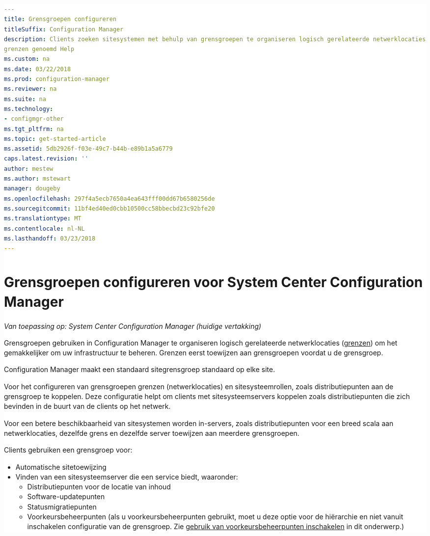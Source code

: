 ```yaml
---
title: Grensgroepen configureren
titleSuffix: Configuration Manager
description: Clients zoeken sitesystemen met behulp van grensgroepen te organiseren logisch gerelateerde netwerklocaties grenzen genoemd Help
ms.custom: na
ms.date: 03/22/2018
ms.prod: configuration-manager
ms.reviewer: na
ms.suite: na
ms.technology:
- configmgr-other
ms.tgt_pltfrm: na
ms.topic: get-started-article
ms.assetid: 5db2926f-f03e-49c7-b44b-e89b1a5a6779
caps.latest.revision: ''
author: mestew
ms.author: mstewart
manager: dougeby
ms.openlocfilehash: 297f4a5ecb7650a4ea643fff00dd67b6580256de
ms.sourcegitcommit: 11bf4ed40ed0cbb10500cc58bbecbd23c92bfe20
ms.translationtype: MT
ms.contentlocale: nl-NL
ms.lasthandoff: 03/23/2018
---
```

# <a name="configure-boundary-groups-for-system-center-configuration-manager"></a>Grensgroepen configureren voor System Center Configuration Manager


*Van toepassing op: System Center Configuration Manager (huidige vertakking)*

Grensgroepen gebruiken in Configuration Manager te organiseren logisch gerelateerde netwerklocaties ([grenzen](/sccm/core/servers/deploy/configure/boundaries)) om het gemakkelijker om uw infrastructuur te beheren. Grenzen eerst toewijzen aan grensgroepen voordat u de grensgroep.

Configuration Manager maakt een standaard sitegrensgroep standaard op elke site.

Voor het configureren van grensgroepen grenzen (netwerklocaties) en sitesysteemrollen, zoals distributiepunten aan de grensgroep te koppelen. Deze configuratie helpt om clients met sitesysteemservers koppelen zoals distributiepunten die zich bevinden in de buurt van de clients op het netwerk.

Voor een betere beschikbaarheid van sitesystemen worden in-servers, zoals distributiepunten voor een breed scala aan netwerklocaties, dezelfde grens en dezelfde server toewijzen aan meerdere grensgroepen.

Clients gebruiken een grensgroep voor:  

-   Automatische sitetoewijzing  
-   Vinden van een sitesysteemserver die een service biedt, waaronder:
    - Distributiepunten voor de locatie van inhoud
    -   Software-updatepunten
    - Statusmigratiepunten
    - Voorkeursbeheerpunten (als u voorkeursbeheerpunten gebruikt, moet u deze optie voor de hiërarchie en niet vanuit inschakelen configuratie van de grensgroep. Zie [gebruik van voorkeursbeheerpunten inschakelen](#to-enable-use-of-preferred-management-points) in dit onderwerp.)
